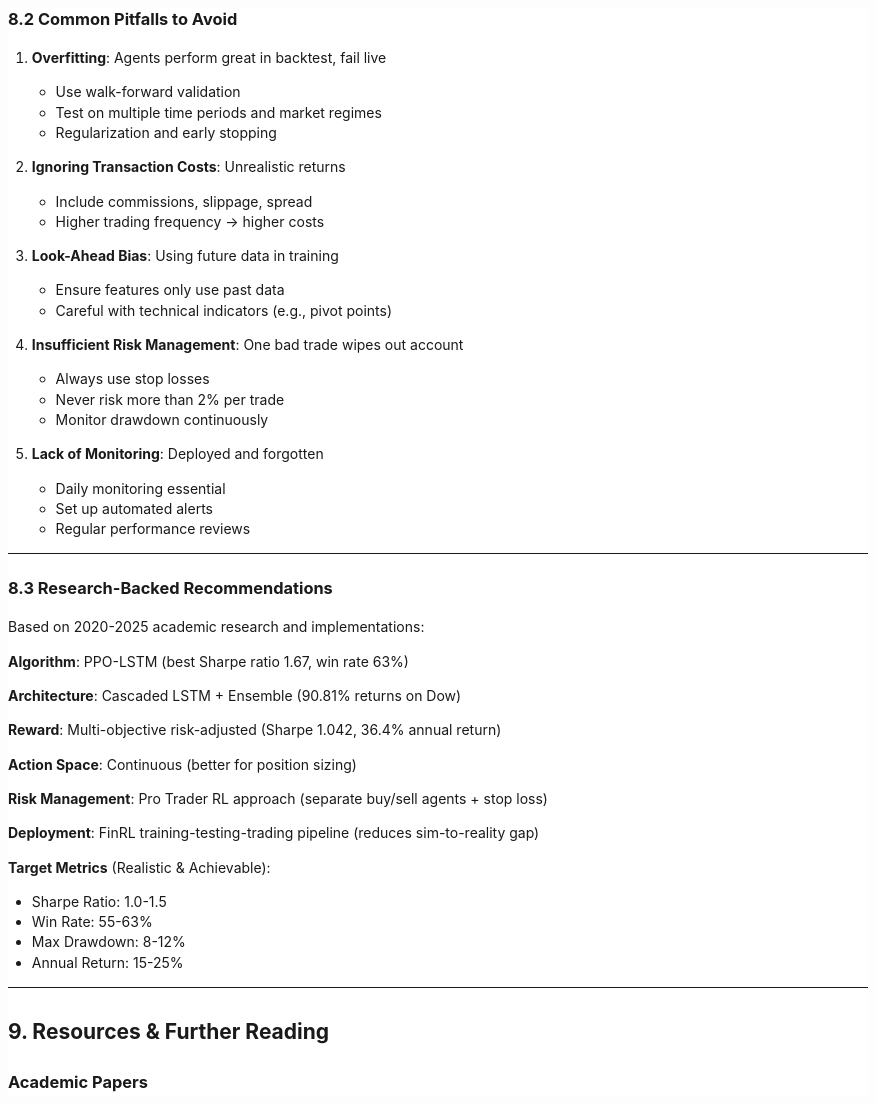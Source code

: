 
### 8.2 Common Pitfalls to Avoid

1. **Overfitting**: Agents perform great in backtest, fail live
   - Use walk-forward validation
   - Test on multiple time periods and market regimes
   - Regularization and early stopping

2. **Ignoring Transaction Costs**: Unrealistic returns
   - Include commissions, slippage, spread
   - Higher trading frequency → higher costs

3. **Look-Ahead Bias**: Using future data in training
   - Ensure features only use past data
   - Careful with technical indicators (e.g., pivot points)

4. **Insufficient Risk Management**: One bad trade wipes out account
   - Always use stop losses
   - Never risk more than 2% per trade
   - Monitor drawdown continuously

5. **Lack of Monitoring**: Deployed and forgotten
   - Daily monitoring essential
   - Set up automated alerts
   - Regular performance reviews

---

### 8.3 Research-Backed Recommendations

Based on 2020-2025 academic research and implementations:

**Algorithm**: PPO-LSTM (best Sharpe ratio 1.67, win rate 63%)

**Architecture**: Cascaded LSTM + Ensemble (90.81% returns on Dow)

**Reward**: Multi-objective risk-adjusted (Sharpe 1.042, 36.4% annual return)

**Action Space**: Continuous (better for position sizing)

**Risk Management**: Pro Trader RL approach (separate buy/sell agents + stop loss)

**Deployment**: FinRL training-testing-trading pipeline (reduces sim-to-reality gap)

**Target Metrics** (Realistic & Achievable):
- Sharpe Ratio: 1.0-1.5
- Win Rate: 55-63%
- Max Drawdown: 8-12%
- Annual Return: 15-25%

---

## 9. Resources & Further Reading

### Academic Papers
